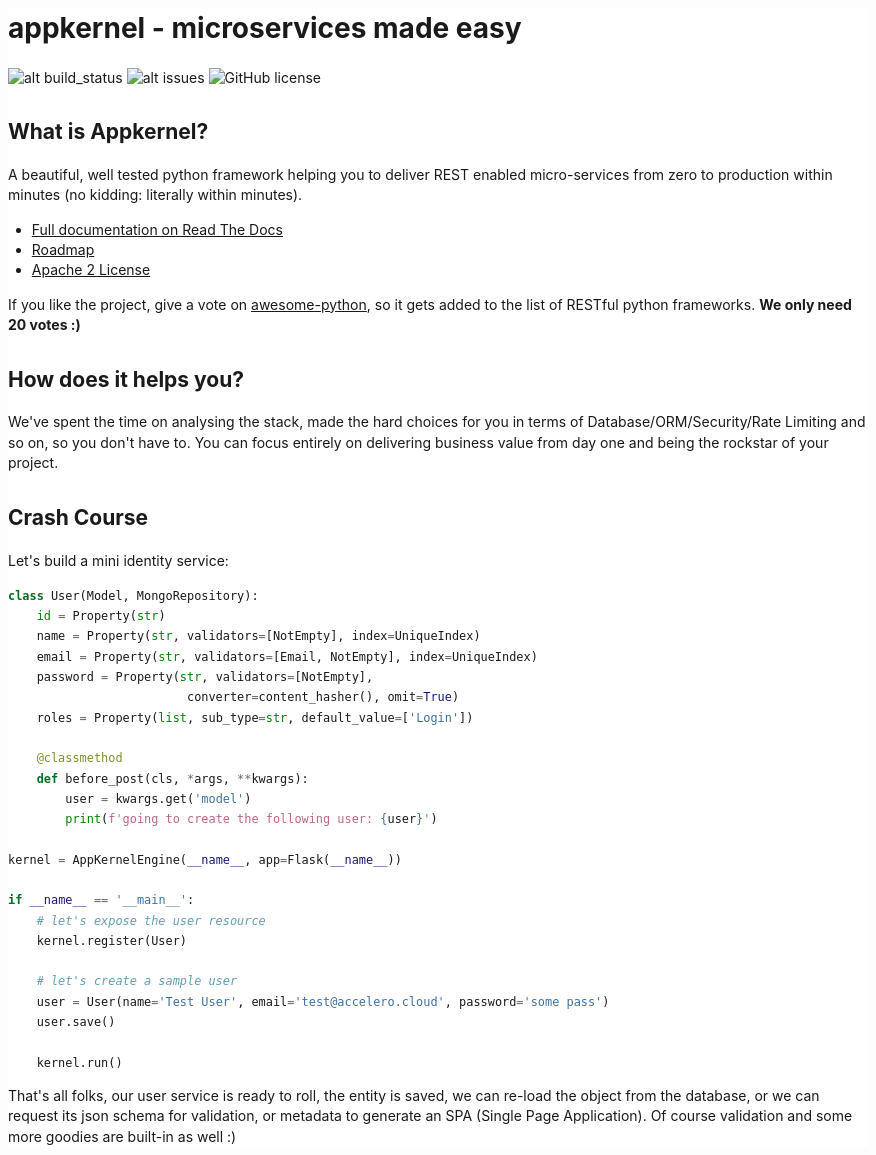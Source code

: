# appkernel - microservices made easy


![alt build_status](https://travis-ci.org/accelero-cloud/appkernel.svg?branch=master "build status")
![alt issues](https://img.shields.io/github/issues/accelero-cloud/appkernel.svg "Open issues")
![GitHub license](https://img.shields.io/github/license/accelero-cloud/appkernel.svg "license")

## What is Appkernel?
A beautiful, well tested python framework helping you to deliver REST enabled micro-services from zero to production within minutes (no kidding: literally within minutes).

- [Full documentation on Read The Docs](http://appkernel.readthedocs.io/en/latest/)
- [Roadmap](docs/roadmap.md)
- [Apache 2 License](docs/license.md)

If you like the project, give a vote on [awesome-python](https://github.com/vinta/awesome-python/pull/1103), so it gets added to the list of RESTful python frameworks. **We only need 20 votes :)**

## How does it helps you?
We've spent the time on analysing the stack, made the hard choices for you in terms of Database/ORM/Security/Rate Limiting and so on, so
you don't have to. You can focus entirely on delivering business value from day one and being the rockstar of your project.

## Crash Course
Let's build a mini identity service:
```python
class User(Model, MongoRepository):
    id = Property(str)
    name = Property(str, validators=[NotEmpty], index=UniqueIndex)
    email = Property(str, validators=[Email, NotEmpty], index=UniqueIndex)
    password = Property(str, validators=[NotEmpty],
                         converter=content_hasher(), omit=True)
    roles = Property(list, sub_type=str, default_value=['Login'])

    @classmethod
    def before_post(cls, *args, **kwargs):
        user = kwargs.get('model')
        print(f'going to create the following user: {user}')

kernel = AppKernelEngine(__name__, app=Flask(__name__))

if __name__ == '__main__':
    # let's expose the user resource
    kernel.register(User)

    # let's create a sample user
    user = User(name='Test User', email='test@accelero.cloud', password='some pass')
    user.save()

    kernel.run()
```
That's all folks, our user service is ready to roll, the entity is saved, we can re-load the object from the database, or we can request its json schema for validation, or metadata to generate an SPA (Single Page Application).
Of course validation and some more goodies are built-in as well :)
